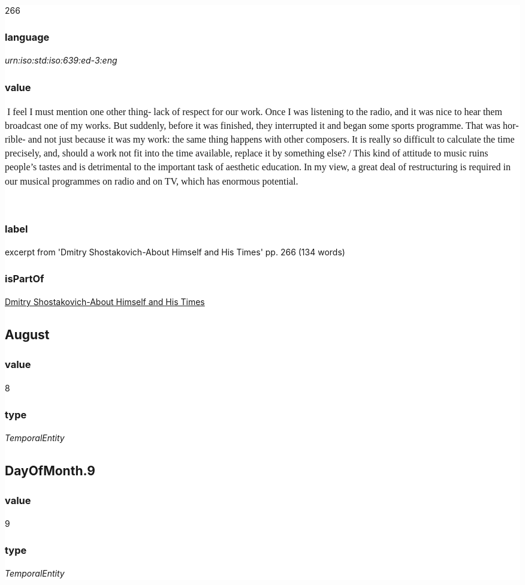 
266

### language


*urn:iso:std:iso:639:ed-3:eng*

### value


<p>&nbsp;<span lang="EN-US"><span style="font-family: Calibri; font-size: medium;">I feel I must mention one other thing- lack of respect for our work. Once I was listening to the radio, and it was nice to hear them broadcast one of my works. But suddenly, before it was finished, they interrupted it and began some sports programme. That was horrible- and not just because it was my work: the same thing happens with other composers. It is really so difficult to calculate the time precisely, and, should a work not fit into the time available, replace it by something else? / This kind of attitude to music ruins people&rsquo;s tastes and is detrimental to the important task of aesthetic education. In my view, a great deal of restructuring is required in our musical programmes on radio and on TV, which has enormous potential. </span></span></p>
<p>&nbsp;</p>

### label


excerpt from 'Dmitry Shostakovich-About Himself and His Times' pp. 266 (134 words)

### isPartOf


[Dmitry Shostakovich-About Himself and His Times](#Dmitry-Shostakovich-About-Himself-and-His-Times)

## August

### value


8

### type


*TemporalEntity*

## DayOfMonth.9

### value


9

### type


*TemporalEntity*
